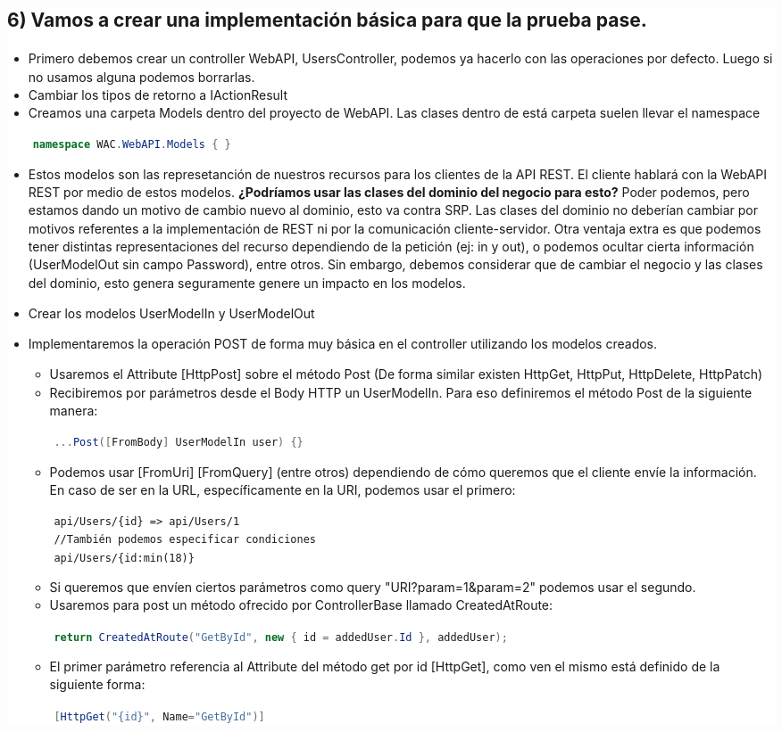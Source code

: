 ## 6) Vamos a crear una implementación básica para que la prueba pase.
- Primero debemos crear un controller WebAPI, UsersController, podemos ya hacerlo con las operaciones por defecto. Luego si no usamos alguna podemos borrarlas.
- Cambiar los tipos de retorno a IActionResult
- Creamos una carpeta Models dentro del proyecto de WebAPI. Las clases dentro de está carpeta suelen llevar el namespace 
```C#
	namespace WAC.WebAPI.Models { }
```
- Estos modelos son las represetanción de nuestros recursos para los clientes de la API REST. El cliente hablará con la WebAPI REST por medio de estos modelos. 
**¿Podríamos usar las clases del dominio del negocio para esto?**
Poder podemos, pero estamos dando un motivo de cambio nuevo al dominio, esto va contra SRP. Las clases del dominio no deberían cambiar por motivos referentes a la implementación de REST ni por la comunicación cliente-servidor. Otra ventaja extra es que podemos tener distintas representaciones del recurso dependiendo de la petición (ej: in y out), o podemos ocultar cierta información (UserModelOut sin campo Password), entre otros. Sin embargo, debemos considerar que de cambiar el negocio y las clases del dominio, esto genera seguramente genere un impacto en los modelos.
- Crear los modelos UserModelIn y UserModelOut 
- Implementaremos la operación POST de forma muy básica en el controller utilizando los modelos creados.
	- Usaremos el Attribute [HttpPost] sobre el método Post (De forma similar existen HttpGet, HttpPut, HttpDelete, HttpPatch)
	- Recibiremos por parámetros desde el Body HTTP un UserModelIn. Para eso definiremos el método Post de la siguiente manera:
	```C#
		...Post([FromBody] UserModelIn user) {}
	```
	- Podemos usar [FromUri] [FromQuery] (entre otros) dependiendo de cómo queremos que el cliente envíe la información. 
	En caso de ser en la URL, específicamente en la URI, podemos usar el primero:
	```
		api/Users/{id} => api/Users/1
		//También podemos especificar condiciones
		api/Users/{id:min(18)}
	```
	- Si queremos que envíen ciertos parámetros como query "URI?param=1&param=2" podemos usar el segundo.
	- Usaremos para post un método ofrecido por ControllerBase llamado CreatedAtRoute:
	
	```C#
		return CreatedAtRoute("GetById", new { id = addedUser.Id }, addedUser);
	```
	
	- El primer parámetro referencia al Attribute del método get por id [HttpGet], como ven el mismo está definido de la siguiente forma:

	```C#
		[HttpGet("{id}", Name="GetById")]
	```
		